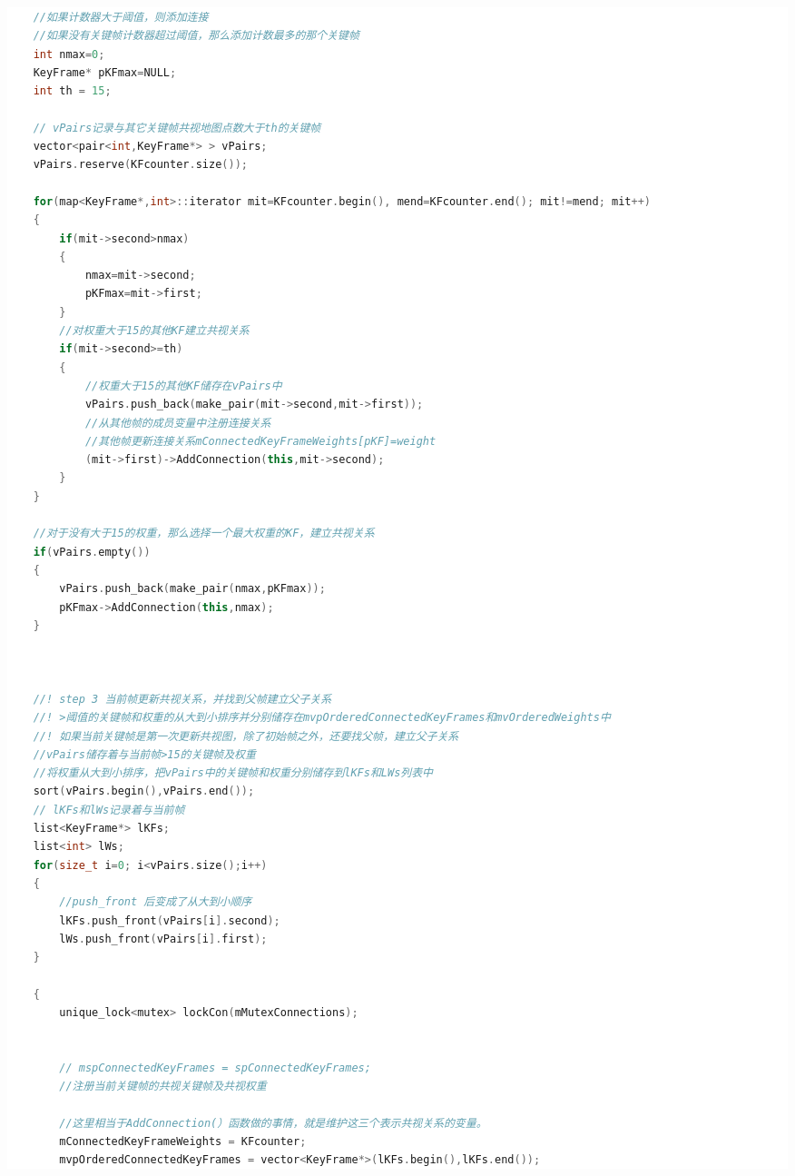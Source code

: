 ```c++
    //如果计数器大于阈值，则添加连接
    //如果没有关键帧计数器超过阈值，那么添加计数最多的那个关键帧
    int nmax=0;
    KeyFrame* pKFmax=NULL;
    int th = 15;
    
    // vPairs记录与其它关键帧共视地图点数大于th的关键帧
    vector<pair<int,KeyFrame*> > vPairs;
    vPairs.reserve(KFcounter.size());
    
    for(map<KeyFrame*,int>::iterator mit=KFcounter.begin(), mend=KFcounter.end(); mit!=mend; mit++)
    {
        if(mit->second>nmax)
        {
            nmax=mit->second;
            pKFmax=mit->first;
        }
        //对权重大于15的其他KF建立共视关系
        if(mit->second>=th)
        {
            //权重大于15的其他KF储存在vPairs中
            vPairs.push_back(make_pair(mit->second,mit->first));
            //从其他帧的成员变量中注册连接关系
            //其他帧更新连接关系mConnectedKeyFrameWeights[pKF]=weight
            (mit->first)->AddConnection(this,mit->second);
        }
    }
    
    //对于没有大于15的权重，那么选择一个最大权重的KF，建立共视关系
    if(vPairs.empty())
    {
        vPairs.push_back(make_pair(nmax,pKFmax));
        pKFmax->AddConnection(this,nmax);
    }
    


    //! step 3 当前帧更新共视关系，并找到父帧建立父子关系
    //! >阈值的关键帧和权重的从大到小排序并分别储存在mvpOrderedConnectedKeyFrames和mvOrderedWeights中
    //! 如果当前关键帧是第一次更新共视图，除了初始帧之外，还要找父帧，建立父子关系
    //vPairs储存着与当前帧>15的关键帧及权重
    //将权重从大到小排序，把vPairs中的关键帧和权重分别储存到lKFs和LWs列表中
    sort(vPairs.begin(),vPairs.end());
    // lKFs和lWs记录着与当前帧
    list<KeyFrame*> lKFs;
    list<int> lWs;
    for(size_t i=0; i<vPairs.size();i++)
    {
        //push_front 后变成了从大到小顺序
        lKFs.push_front(vPairs[i].second);
        lWs.push_front(vPairs[i].first);
    }

    {
        unique_lock<mutex> lockCon(mMutexConnections);


        // mspConnectedKeyFrames = spConnectedKeyFrames;
        //注册当前关键帧的共视关键帧及共视权重

        //这里相当于AddConnection(）函数做的事情，就是维护这三个表示共视关系的变量。
        mConnectedKeyFrameWeights = KFcounter;
        mvpOrderedConnectedKeyFrames = vector<KeyFrame*>(lKFs.begin(),lKFs.end());
```